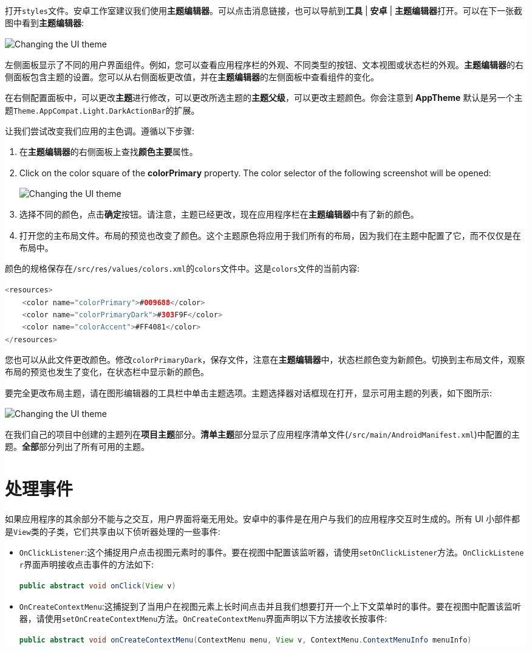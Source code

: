 打开`styles`文件。安卓工作室建议我们使用**主题编辑器**。可以点击消息链接，也可以导航到**工具** | **安卓** | **主题编辑器**打开。可以在下一张截图中看到**主题编辑器**:

![Changing the UI theme](graphics/B05459_05_12.jpg)

左侧面板显示了不同的用户界面组件。例如，您可以查看应用程序栏的外观、不同类型的按钮、文本视图或状态栏的外观。**主题编辑器**的右侧面板包含主题的设置。您可以从右侧面板更改值，并在**主题编辑器**的左侧面板中查看组件的变化。

在右侧配置面板中，可以更改**主题**进行修改，可以更改所选主题的**主题父级**，可以更改主题颜色。你会注意到 **AppTheme** 默认是另一个主题`Theme.AppCompat.Light.DarkActionBar`的扩展。

让我们尝试改变我们应用的主色调。遵循以下步骤:

1.  在**主题编辑器**的右侧面板上查找**颜色主要**属性。
2.  Click on the color square of the **colorPrimary** property. The color selector of the following screenshot will be opened:

    ![Changing the UI theme](graphics/B05459_05_13.jpg)

3.  选择不同的颜色，点击**确定**按钮。请注意，主题已经更改，现在应用程序栏在**主题编辑器**中有了新的颜色。
4.  打开您的主布局文件。布局的预览也改变了颜色。这个主题原色将应用于我们所有的布局，因为我们在主题中配置了它，而不仅仅是在布局中。

颜色的规格保存在`/src/res/values/colors.xml`的`colors`文件中。这是`colors`文件的当前内容:

```java
<resources>
    <color name="colorPrimary">#009688</color>
    <color name="colorPrimaryDark">#303F9F</color>
    <color name="colorAccent">#FF4081</color>
</resources>
```

您也可以从此文件更改颜色。修改`colorPrimaryDark`，保存文件，注意在**主题编辑器**中，状态栏颜色变为新颜色。切换到主布局文件，观察布局的预览也发生了变化，在状态栏中显示新的颜色。

要完全更改布局主题，请在图形编辑器的工具栏中单击主题选项。主题选择器对话框现在打开，显示可用主题的列表，如下图所示:

![Changing the UI theme](graphics/B05459_05_14.jpg)

在我们自己的项目中创建的主题列在**项目主题**部分。**清单主题**部分显示了应用程序清单文件(`/src/main/AndroidManifest.xml`)中配置的主题。**全部**部分列出了所有可用的主题。

# 处理事件

如果应用程序的其余部分不能与之交互，用户界面将毫无用处。安卓中的事件是在用户与我们的应用程序交互时生成的。所有 UI 小部件都是`View`类的子类，它们共享由以下侦听器处理的一些事件:

*   `OnClickListener`:这个捕捉用户点击视图元素时的事件。要在视图中配置该监听器，请使用`setOnClickListener`方法。`OnClickListener`界面声明接收点击事件的方法如下:

    ```java
    public abstract void onClick(View v)
    ```

*   `OnCreateContextMenu`:这捕捉到了当用户在视图元素上长时间点击并且我们想要打开一个上下文菜单时的事件。要在视图中配置该监听器，请使用`setOnCreateContextMenu`方法。`OnCreateContextMenu`界面声明以下方法接收长按事件:

    ```java
    public abstract void onCreateContextMenu(ContextMenu menu, View v, ContextMenu.ContextMenuInfo menuInfo)
    ```

